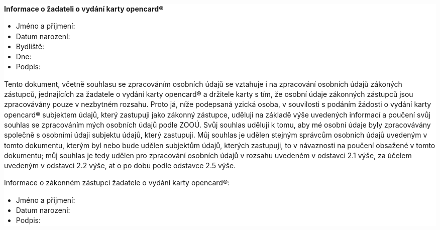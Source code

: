 **Informace o žadateli o vydání karty opencard®**  

* Jméno a příjmení: 
* Datum narození:
* Bydliště:
* Dne:
* Podpis: 

Tento dokument, včetně souhlasu se zpracováním osobních údajů se vztahuje i na zpracování osobních údajů zákoných zástupců, jednajících za žadatele o vydání karty opencard® a držitele karty s tím, že osobní údaje zákonných zástupců jsou zpracovávány pouze v nezbytném rozsahu. Proto já, níže podepsaná yzická osoba, v souvilosti s podáním žádosti o vydání karty opencard® subjektem údajů, který zastupuji jako zákonný zástupce, uděluji na základě výše uvedených informací a poučení svůj souhlas se zpracováním mých osobních údajů podle ZOOÚ. Svůj souhlas uděluji k tomu, aby mé osobní údaje byly zpracovávány společně s osobními údaji subjektu údajů, který zastupuji. Můj souhlas je udělen stejným správcům osobních údajů uvedeným v tomto dokumentu, kterým byl nebo bude udělen subjektům údajů, kterých zastupuji, to v návaznosti na poučení obsažené v tomto dokumentu; můj souhlas je tedy udělen pro zpracování osobních údajů v rozsahu uvedeném v odstavci 2.1 výše, za účelem uvedeným v odstavci 2.2 výše, at o po dobu podle odstavce 2.5 výše.  
 
Informace o zákonném zástupci žadatele o vydání karty opencard®:  
    
* Jméno a příjmení:
* Datum narození:
* Podpis:    
